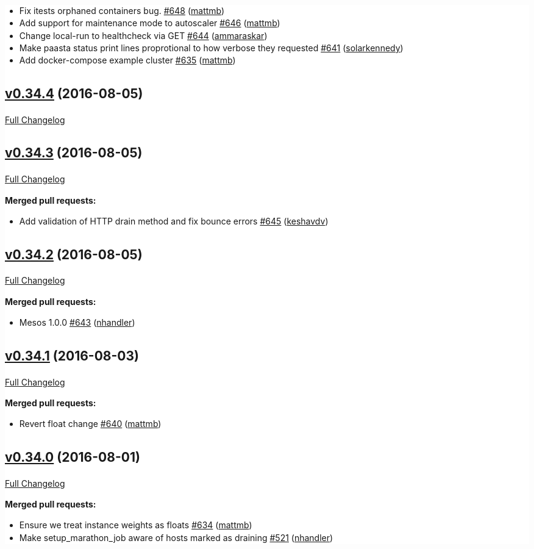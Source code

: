 - Fix itests orphaned containers bug. [\#648](https://github.com/Yelp/paasta/pull/648) ([mattmb](https://github.com/mattmb))
- Add support for maintenance mode to autoscaler [\#646](https://github.com/Yelp/paasta/pull/646) ([mattmb](https://github.com/mattmb))
- Change local-run to healthcheck via GET [\#644](https://github.com/Yelp/paasta/pull/644) ([ammaraskar](https://github.com/ammaraskar))
- Make paasta status print lines proprotional to how verbose they requested [\#641](https://github.com/Yelp/paasta/pull/641) ([solarkennedy](https://github.com/solarkennedy))
- Add docker-compose example cluster [\#635](https://github.com/Yelp/paasta/pull/635) ([mattmb](https://github.com/mattmb))

## [v0.34.4](https://github.com/Yelp/paasta/tree/v0.34.4) (2016-08-05)
[Full Changelog](https://github.com/Yelp/paasta/compare/v0.34.3...v0.34.4)

## [v0.34.3](https://github.com/Yelp/paasta/tree/v0.34.3) (2016-08-05)
[Full Changelog](https://github.com/Yelp/paasta/compare/v0.34.2...v0.34.3)

**Merged pull requests:**

- Add validation of HTTP drain method and fix bounce errors [\#645](https://github.com/Yelp/paasta/pull/645) ([keshavdv](https://github.com/keshavdv))

## [v0.34.2](https://github.com/Yelp/paasta/tree/v0.34.2) (2016-08-05)
[Full Changelog](https://github.com/Yelp/paasta/compare/v0.34.1...v0.34.2)

**Merged pull requests:**

- Mesos 1.0.0 [\#643](https://github.com/Yelp/paasta/pull/643) ([nhandler](https://github.com/nhandler))

## [v0.34.1](https://github.com/Yelp/paasta/tree/v0.34.1) (2016-08-03)
[Full Changelog](https://github.com/Yelp/paasta/compare/v0.34.0...v0.34.1)

**Merged pull requests:**

- Revert float change [\#640](https://github.com/Yelp/paasta/pull/640) ([mattmb](https://github.com/mattmb))

## [v0.34.0](https://github.com/Yelp/paasta/tree/v0.34.0) (2016-08-01)
[Full Changelog](https://github.com/Yelp/paasta/compare/v0.33.0...v0.34.0)

**Merged pull requests:**

- Ensure we treat instance weights as floats [\#634](https://github.com/Yelp/paasta/pull/634) ([mattmb](https://github.com/mattmb))
- Make setup\_marathon\_job aware of hosts marked as draining [\#521](https://github.com/Yelp/paasta/pull/521) ([nhandler](https://github.com/nhandler))
